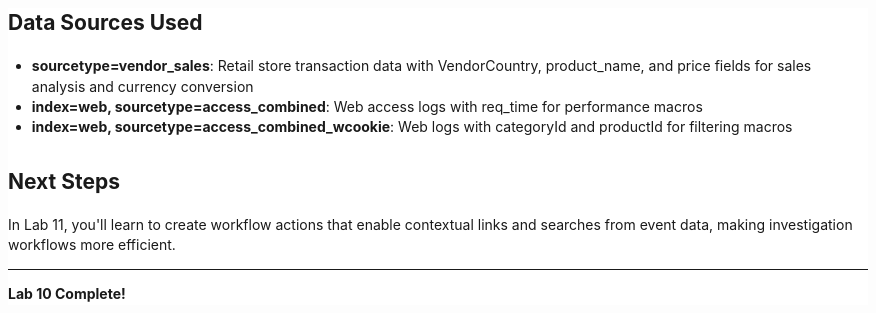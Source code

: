 
## Data Sources Used

- **sourcetype=vendor_sales**: Retail store transaction data with VendorCountry, product_name, and price fields for sales analysis and currency conversion
- **index=web, sourcetype=access_combined**: Web access logs with req_time for performance macros
- **index=web, sourcetype=access_combined_wcookie**: Web logs with categoryId and productId for filtering macros

## Next Steps

In Lab 11, you'll learn to create workflow actions that enable contextual links and searches from event data, making investigation workflows more efficient.

---

**Lab 10 Complete!**
